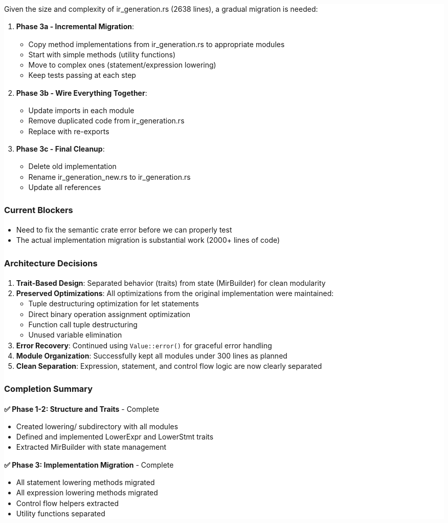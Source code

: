 Given the size and complexity of ir_generation.rs (2638 lines), a gradual
migration is needed:

1. **Phase 3a - Incremental Migration**:
   - Copy method implementations from ir_generation.rs to appropriate modules
   - Start with simple methods (utility functions)
   - Move to complex ones (statement/expression lowering)
   - Keep tests passing at each step

2. **Phase 3b - Wire Everything Together**:
   - Update imports in each module
   - Remove duplicated code from ir_generation.rs
   - Replace with re-exports

3. **Phase 3c - Final Cleanup**:
   - Delete old implementation
   - Rename ir_generation_new.rs to ir_generation.rs
   - Update all references

### Current Blockers

- Need to fix the semantic crate error before we can properly test
- The actual implementation migration is substantial work (2000+ lines of code)

### Architecture Decisions

1. **Trait-Based Design**: Separated behavior (traits) from state (MirBuilder)
   for clean modularity
2. **Preserved Optimizations**: All optimizations from the original
   implementation were maintained:
   - Tuple destructuring optimization for let statements
   - Direct binary operation assignment optimization
   - Function call tuple destructuring
   - Unused variable elimination
3. **Error Recovery**: Continued using `Value::error()` for graceful error
   handling
4. **Module Organization**: Successfully kept all modules under 300 lines as
   planned
5. **Clean Separation**: Expression, statement, and control flow logic are now
   clearly separated

### Completion Summary

**✅ Phase 1-2: Structure and Traits** - Complete

- Created lowering/ subdirectory with all modules
- Defined and implemented LowerExpr and LowerStmt traits
- Extracted MirBuilder with state management

**✅ Phase 3: Implementation Migration** - Complete

- All statement lowering methods migrated
- All expression lowering methods migrated
- Control flow helpers extracted
- Utility functions separated
